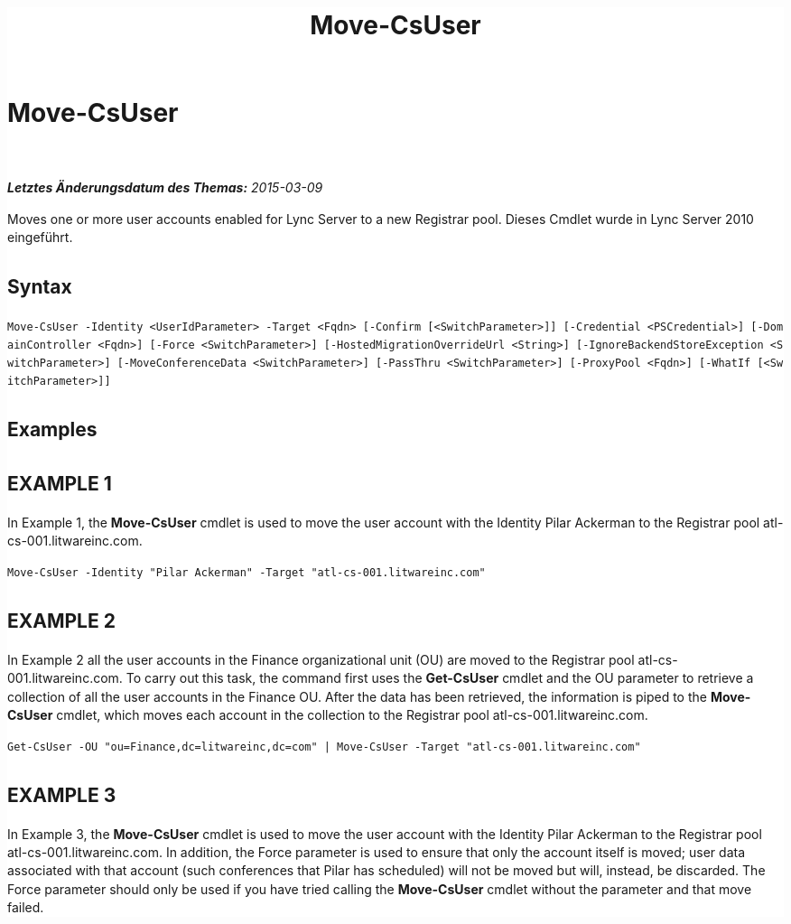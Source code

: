 ﻿---
title: Move-CsUser
TOCTitle: Move-CsUser
ms:assetid: 6fbdbab6-8a8c-421c-b16c-2319be4b8915
ms:mtpsurl: https://technet.microsoft.com/de-de/library/Gg398528(v=OCS.15)
ms:contentKeyID: 49294356
ms.date: 05/19/2016
mtps_version: v=OCS.15
ms.translationtype: HT
---

# Move-CsUser

 

_**Letztes Änderungsdatum des Themas:** 2015-03-09_

Moves one or more user accounts enabled for Lync Server to a new Registrar pool. Dieses Cmdlet wurde in Lync Server 2010 eingeführt.

## Syntax

    Move-CsUser -Identity <UserIdParameter> -Target <Fqdn> [-Confirm [<SwitchParameter>]] [-Credential <PSCredential>] [-DomainController <Fqdn>] [-Force <SwitchParameter>] [-HostedMigrationOverrideUrl <String>] [-IgnoreBackendStoreException <SwitchParameter>] [-MoveConferenceData <SwitchParameter>] [-PassThru <SwitchParameter>] [-ProxyPool <Fqdn>] [-WhatIf [<SwitchParameter>]]

## Examples

## EXAMPLE 1

In Example 1, the **Move-CsUser** cmdlet is used to move the user account with the Identity Pilar Ackerman to the Registrar pool atl-cs-001.litwareinc.com.

    Move-CsUser -Identity "Pilar Ackerman" -Target "atl-cs-001.litwareinc.com"

## EXAMPLE 2

In Example 2 all the user accounts in the Finance organizational unit (OU) are moved to the Registrar pool atl-cs-001.litwareinc.com. To carry out this task, the command first uses the **Get-CsUser** cmdlet and the OU parameter to retrieve a collection of all the user accounts in the Finance OU. After the data has been retrieved, the information is piped to the **Move-CsUser** cmdlet, which moves each account in the collection to the Registrar pool atl-cs-001.litwareinc.com.

    Get-CsUser -OU "ou=Finance,dc=litwareinc,dc=com" | Move-CsUser -Target "atl-cs-001.litwareinc.com"

## EXAMPLE 3

In Example 3, the **Move-CsUser** cmdlet is used to move the user account with the Identity Pilar Ackerman to the Registrar pool atl-cs-001.litwareinc.com. In addition, the Force parameter is used to ensure that only the account itself is moved; user data associated with that account (such conferences that Pilar has scheduled) will not be moved but will, instead, be discarded. The Force parameter should only be used if you have tried calling the **Move-CsUser** cmdlet without the parameter and that move failed.
